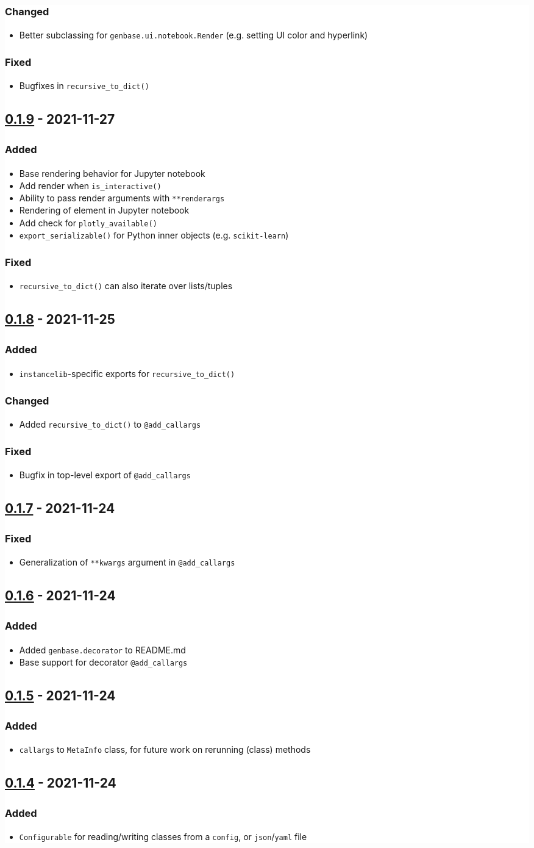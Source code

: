 ### Changed
- Better subclassing for `genbase.ui.notebook.Render` (e.g. setting UI color and hyperlink)

### Fixed
- Bugfixes in `recursive_to_dict()`

## [0.1.9] - 2021-11-27
### Added
- Base rendering behavior for Jupyter notebook
- Add render when `is_interactive()`
- Ability to pass render arguments with `**renderargs`
- Rendering of element in Jupyter notebook
- Add check for `plotly_available()`
- `export_serializable()` for Python inner objects (e.g. `scikit-learn`)

### Fixed
- `recursive_to_dict()` can also iterate over lists/tuples

## [0.1.8] - 2021-11-25
### Added
- `instancelib`-specific exports for `recursive_to_dict()`

### Changed
- Added `recursive_to_dict()` to `@add_callargs`

### Fixed
- Bugfix in top-level export of `@add_callargs`

## [0.1.7] - 2021-11-24
### Fixed
- Generalization of `**kwargs` argument in `@add_callargs`

## [0.1.6] - 2021-11-24
### Added
- Added `genbase.decorator` to README.md
- Base support for decorator `@add_callargs`

## [0.1.5] - 2021-11-24
### Added
- `callargs` to `MetaInfo` class, for future work on rerunning (class) methods

## [0.1.4] - 2021-11-24
### Added
- `Configurable` for reading/writing classes from a `config`, or `json`/`yaml` file


[Unreleased]: https://git.science.uu.nl/m.j.robeer/genbase
[0.2.18]: https://pypi.org/project/genbase/0.2.18/
[0.2.15]: https://pypi.org/project/genbase/0.2.15/
[0.2.14]: https://pypi.org/project/genbase/0.2.14/
[0.2.13]: https://pypi.org/project/genbase/0.2.13/
[0.2.12]: https://pypi.org/project/genbase/0.2.12/
[0.2.11]: https://pypi.org/project/genbase/0.2.11/
[0.2.10]: https://pypi.org/project/genbase/0.2.10/
[0.2.9]: https://pypi.org/project/genbase/0.2.9/
[0.2.8]: https://pypi.org/project/genbase/0.2.8/
[0.2.7]: https://pypi.org/project/genbase/0.2.7/
[0.2.6]: https://pypi.org/project/genbase/0.2.6/
[0.2.5]: https://pypi.org/project/genbase/0.2.5/
[0.2.4]: https://pypi.org/project/genbase/0.2.4/
[0.2.3]: https://pypi.org/project/genbase/0.2.3/
[0.2.2]: https://pypi.org/project/genbase/0.2.2/
[0.2.1]: https://pypi.org/project/genbase/0.2.1/
[0.2.0]: https://pypi.org/project/genbase/0.2.0/
[0.1.18]: https://pypi.org/project/genbase/0.1.18/
[0.1.17]: https://pypi.org/project/genbase/0.1.17/
[0.1.16]: https://pypi.org/project/genbase/0.1.16/
[0.1.15]: https://pypi.org/project/genbase/0.1.15/
[0.1.14]: https://pypi.org/project/genbase/0.1.14/
[0.1.13]: https://pypi.org/project/genbase/0.1.13/
[0.1.12]: https://pypi.org/project/genbase/0.1.12/
[0.1.11]: https://pypi.org/project/genbase/0.1.11/
[0.1.10]: https://pypi.org/project/genbase/0.1.10/
[0.1.9]: https://pypi.org/project/genbase/0.1.9/
[0.1.8]: https://pypi.org/project/genbase/0.1.8/
[0.1.7]: https://pypi.org/project/genbase/0.1.7/
[0.1.6]: https://pypi.org/project/genbase/0.1.6/
[0.1.5]: https://pypi.org/project/genbase/0.1.5/
[0.1.4]: https://pypi.org/project/genbase/0.1.4/
[0.1.3]: https://pypi.org/project/genbase/0.1.3/
[0.1.2]: https://pypi.org/project/genbase/0.1.2/
[0.1.1]: https://pypi.org/project/genbase/0.1.1/
[0.1.0]: https://pypi.org/project/genbase/0.1.0/